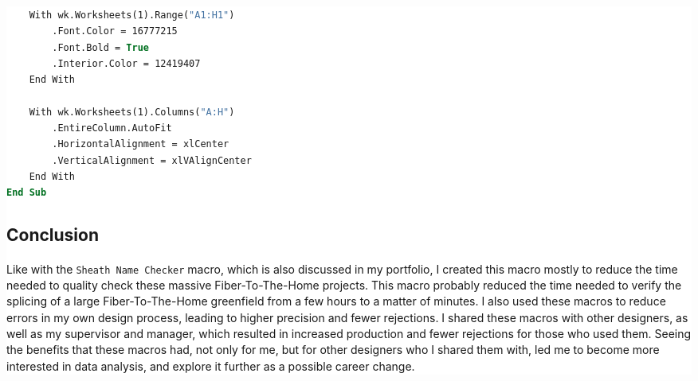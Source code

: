 ```vb
    With wk.Worksheets(1).Range("A1:H1")
        .Font.Color = 16777215
        .Font.Bold = True
        .Interior.Color = 12419407
    End With

    With wk.Worksheets(1).Columns("A:H")
        .EntireColumn.AutoFit
        .HorizontalAlignment = xlCenter
        .VerticalAlignment = xlVAlignCenter
    End With
End Sub
```
## Conclusion
Like with the `Sheath Name Checker` macro, which is also discussed in my portfolio, I created 
this macro mostly to reduce the time needed to quality check these massive Fiber-To-The-Home 
projects. This macro probably reduced the time needed to verify the splicing of a large 
Fiber-To-The-Home greenfield from a few hours to a matter of minutes.  I also used these 
macros to reduce errors in my own design process, leading to higher precision and fewer 
rejections. I shared these macros with other designers, as well as my supervisor and manager, 
which resulted in increased production and fewer rejections for those who used them. 
Seeing the benefits that these macros had, not only for me, but for other designers 
who I shared them with, led me to become more interested in data analysis, and 
explore it further as a possible career change.

